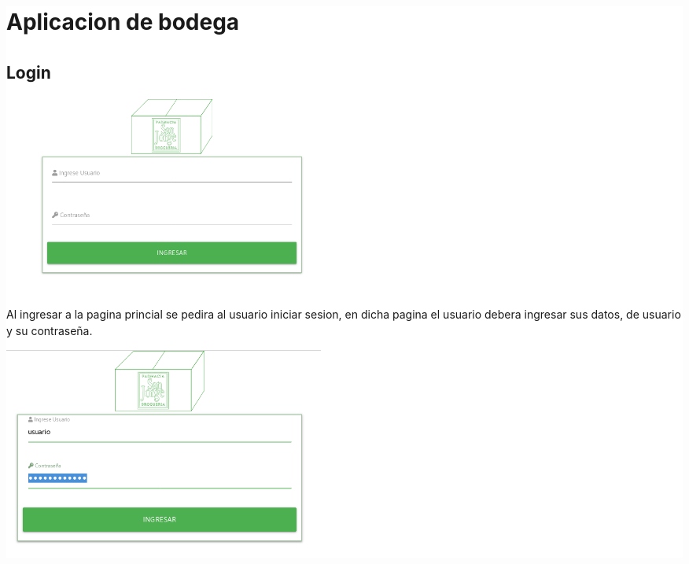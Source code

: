 # Aplicacion de bodega

## Login


<img src="estaticos/imagenes/login.png" alt="drawing" width="400px"/>

Al ingresar a la pagina princial se pedira al usuario iniciar sesion, en dicha pagina el usuario debera ingresar sus datos, de usuario y su contraseña.

<img src="estaticos/imagenes/login2.png" alt="drawing" width="400px"/>

